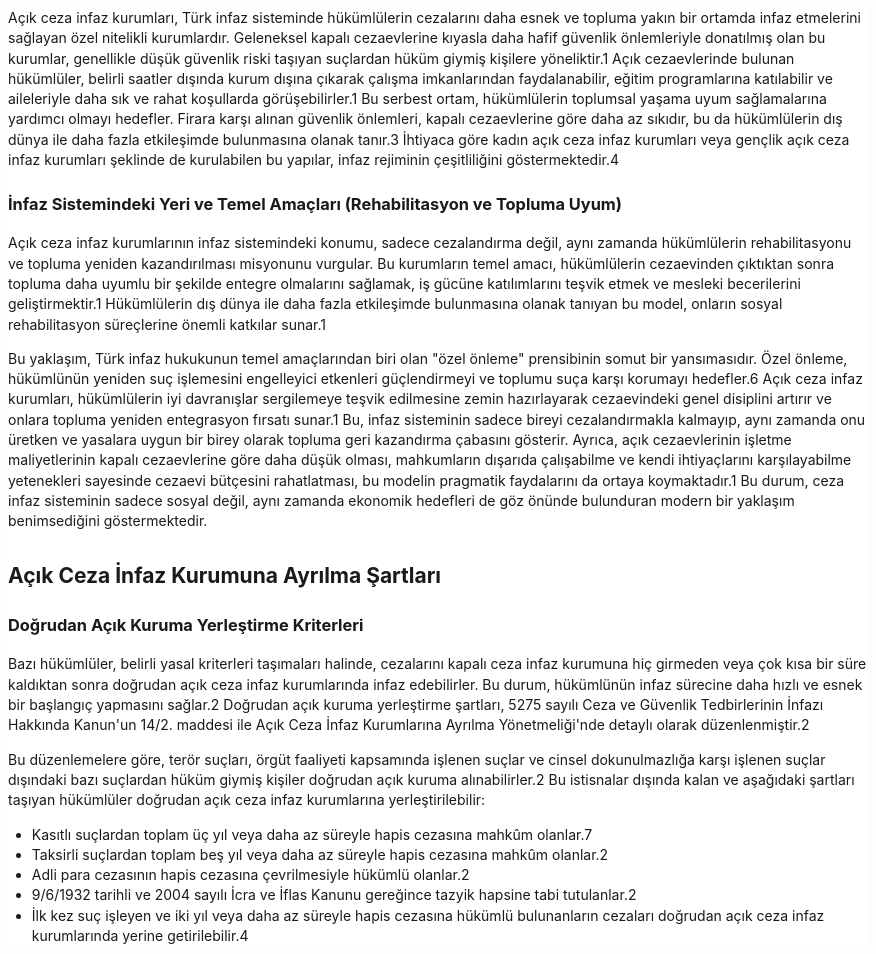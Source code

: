 Açık ceza infaz kurumları, Türk infaz sisteminde hükümlülerin cezalarını daha esnek ve topluma yakın bir ortamda infaz etmelerini sağlayan özel nitelikli kurumlardır. Geleneksel kapalı cezaevlerine kıyasla daha hafif güvenlik önlemleriyle donatılmış olan bu kurumlar, genellikle düşük güvenlik riski taşıyan suçlardan hüküm giymiş kişilere yöneliktir.1 Açık cezaevlerinde bulunan hükümlüler, belirli saatler dışında kurum dışına çıkarak çalışma imkanlarından faydalanabilir, eğitim programlarına katılabilir ve aileleriyle daha sık ve rahat koşullarda görüşebilirler.1 Bu serbest ortam, hükümlülerin toplumsal yaşama uyum sağlamalarına yardımcı olmayı hedefler. Firara karşı alınan güvenlik önlemleri, kapalı cezaevlerine göre daha az sıkıdır, bu da hükümlülerin dış dünya ile daha fazla etkileşimde bulunmasına olanak tanır.3 İhtiyaca göre kadın açık ceza infaz kurumları veya gençlik açık ceza infaz kurumları şeklinde de kurulabilen bu yapılar, infaz rejiminin çeşitliliğini göstermektedir.4

### **İnfaz Sistemindeki Yeri ve Temel Amaçları (Rehabilitasyon ve Topluma Uyum)**

Açık ceza infaz kurumlarının infaz sistemindeki konumu, sadece cezalandırma değil, aynı zamanda hükümlülerin rehabilitasyonu ve topluma yeniden kazandırılması misyonunu vurgular. Bu kurumların temel amacı, hükümlülerin cezaevinden çıktıktan sonra topluma daha uyumlu bir şekilde entegre olmalarını sağlamak, iş gücüne katılımlarını teşvik etmek ve mesleki becerilerini geliştirmektir.1 Hükümlülerin dış dünya ile daha fazla etkileşimde bulunmasına olanak tanıyan bu model, onların sosyal rehabilitasyon süreçlerine önemli katkılar sunar.1

Bu yaklaşım, Türk infaz hukukunun temel amaçlarından biri olan "özel önleme" prensibinin somut bir yansımasıdır. Özel önleme, hükümlünün yeniden suç işlemesini engelleyici etkenleri güçlendirmeyi ve toplumu suça karşı korumayı hedefler.6 Açık ceza infaz kurumları, hükümlülerin iyi davranışlar sergilemeye teşvik edilmesine zemin hazırlayarak cezaevindeki genel disiplini artırır ve onlara topluma yeniden entegrasyon fırsatı sunar.1 Bu, infaz sisteminin sadece bireyi cezalandırmakla kalmayıp, aynı zamanda onu üretken ve yasalara uygun bir birey olarak topluma geri kazandırma çabasını gösterir. Ayrıca, açık cezaevlerinin işletme maliyetlerinin kapalı cezaevlerine göre daha düşük olması, mahkumların dışarıda çalışabilme ve kendi ihtiyaçlarını karşılayabilme yetenekleri sayesinde cezaevi bütçesini rahatlatması, bu modelin pragmatik faydalarını da ortaya koymaktadır.1 Bu durum, ceza infaz sisteminin sadece sosyal değil, aynı zamanda ekonomik hedefleri de göz önünde bulunduran modern bir yaklaşım benimsediğini göstermektedir.

## **Açık Ceza İnfaz Kurumuna Ayrılma Şartları**

### **Doğrudan Açık Kuruma Yerleştirme Kriterleri**

Bazı hükümlüler, belirli yasal kriterleri taşımaları halinde, cezalarını kapalı ceza infaz kurumuna hiç girmeden veya çok kısa bir süre kaldıktan sonra doğrudan açık ceza infaz kurumlarında infaz edebilirler. Bu durum, hükümlünün infaz sürecine daha hızlı ve esnek bir başlangıç yapmasını sağlar.2 Doğrudan açık kuruma yerleştirme şartları, 5275 sayılı Ceza ve Güvenlik Tedbirlerinin İnfazı Hakkında Kanun'un 14/2. maddesi ile Açık Ceza İnfaz Kurumlarına Ayrılma Yönetmeliği'nde detaylı olarak düzenlenmiştir.2

Bu düzenlemelere göre, terör suçları, örgüt faaliyeti kapsamında işlenen suçlar ve cinsel dokunulmazlığa karşı işlenen suçlar dışındaki bazı suçlardan hüküm giymiş kişiler doğrudan açık kuruma alınabilirler.2 Bu istisnalar dışında kalan ve aşağıdaki şartları taşıyan hükümlüler doğrudan açık ceza infaz kurumlarına yerleştirilebilir:

* Kasıtlı suçlardan toplam üç yıl veya daha az süreyle hapis cezasına mahkûm olanlar.7  
* Taksirli suçlardan toplam beş yıl veya daha az süreyle hapis cezasına mahkûm olanlar.2  
* Adli para cezasının hapis cezasına çevrilmesiyle hükümlü olanlar.2  
* 9/6/1932 tarihli ve 2004 sayılı İcra ve İflas Kanunu gereğince tazyik hapsine tabi tutulanlar.2  
* İlk kez suç işleyen ve iki yıl veya daha az süreyle hapis cezasına hükümlü bulunanların cezaları doğrudan açık ceza infaz kurumlarında yerine getirilebilir.4
